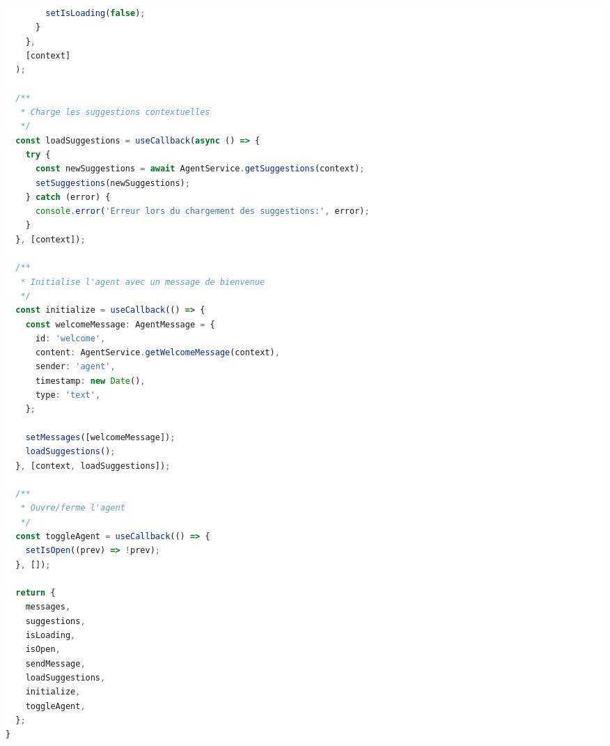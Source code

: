 ```typescript
        setIsLoading(false);
      }
    },
    [context]
  );

  /**
   * Charge les suggestions contextuelles
   */
  const loadSuggestions = useCallback(async () => {
    try {
      const newSuggestions = await AgentService.getSuggestions(context);
      setSuggestions(newSuggestions);
    } catch (error) {
      console.error('Erreur lors du chargement des suggestions:', error);
    }
  }, [context]);

  /**
   * Initialise l'agent avec un message de bienvenue
   */
  const initialize = useCallback(() => {
    const welcomeMessage: AgentMessage = {
      id: 'welcome',
      content: AgentService.getWelcomeMessage(context),
      sender: 'agent',
      timestamp: new Date(),
      type: 'text',
    };

    setMessages([welcomeMessage]);
    loadSuggestions();
  }, [context, loadSuggestions]);

  /**
   * Ouvre/ferme l'agent
   */
  const toggleAgent = useCallback(() => {
    setIsOpen((prev) => !prev);
  }, []);

  return {
    messages,
    suggestions,
    isLoading,
    isOpen,
    sendMessage,
    loadSuggestions,
    initialize,
    toggleAgent,
  };
}
```
